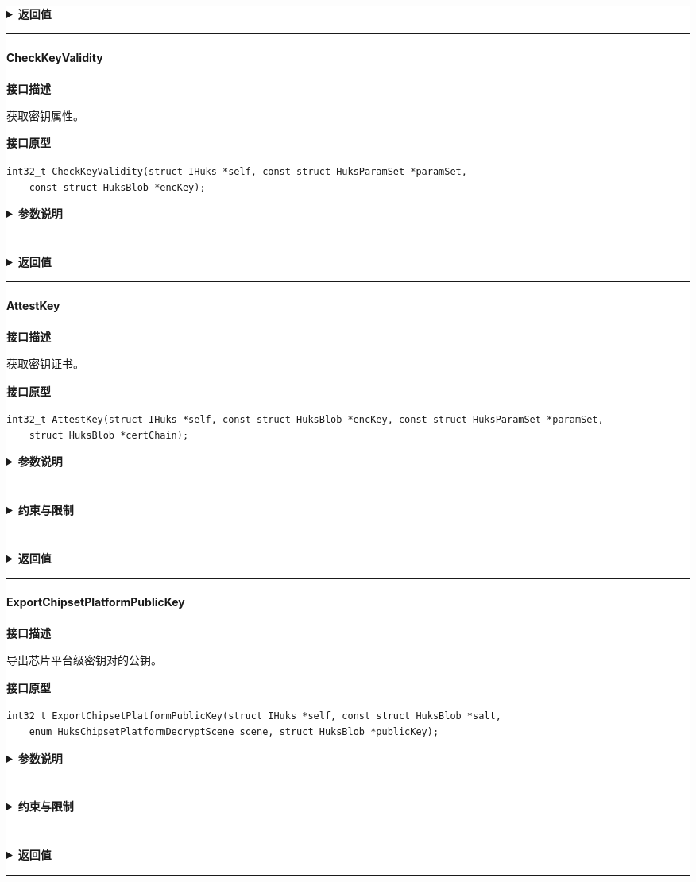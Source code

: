 <details><summary><strong>返回值</strong></summary></details>

- - -

#### CheckKeyValidity

**接口描述**

获取密钥属性。

**接口原型**
<pre><code>int32_t CheckKeyValidity(struct IHuks *self, const struct HuksParamSet *paramSet,
    const struct HuksBlob *encKey);</code></pre>

<details><summary><strong>参数说明</strong></summary></details>
<br></br>

<details><summary><strong>返回值</strong></summary></details>

- - -

#### AttestKey

**接口描述**

获取密钥证书。

**接口原型**
<pre><code>int32_t AttestKey(struct IHuks *self, const struct HuksBlob *encKey, const struct HuksParamSet *paramSet,
    struct HuksBlob *certChain);</code></pre>

<details><summary><strong>参数说明</strong></summary></details>
<br></br>

<details><summary><strong>约束与限制</strong></summary></details>
<br></br>

<details><summary><strong>返回值</strong></summary></details>

- - -

#### ExportChipsetPlatformPublicKey

**接口描述**

导出芯片平台级密钥对的公钥。

**接口原型**
<pre><code>int32_t ExportChipsetPlatformPublicKey(struct IHuks *self, const struct HuksBlob *salt,
    enum HuksChipsetPlatformDecryptScene scene, struct HuksBlob *publicKey);</code></pre>

<details><summary><strong>参数说明</strong></summary></details>
<br></br>

<details><summary><strong>约束与限制</strong></summary></details>
<br></br>

<details><summary><strong>返回值</strong></summary></details>

- - -
